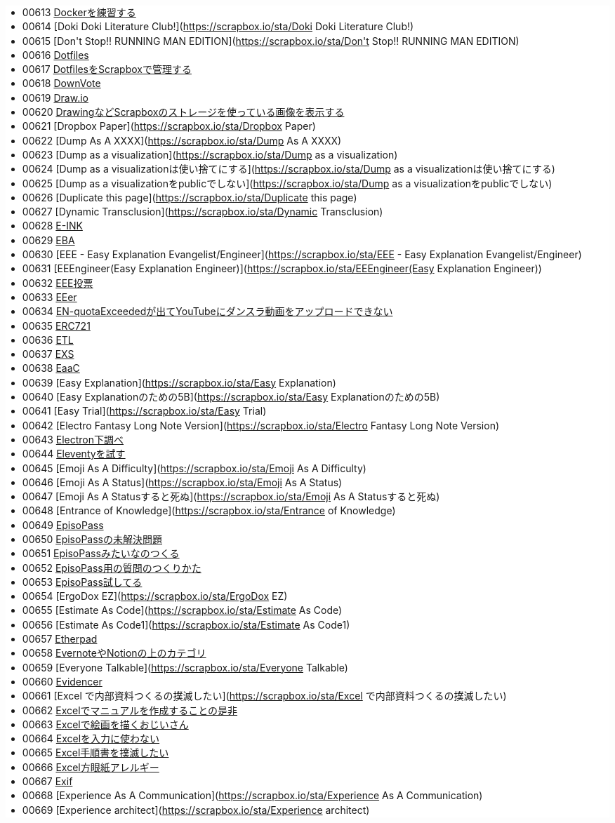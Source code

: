 - 00613 [Dockerを練習する](https://scrapbox.io/sta/Dockerを練習する)
- 00614 [Doki Doki Literature Club!](https://scrapbox.io/sta/Doki Doki Literature Club!)
- 00615 [Don't Stop!! RUNNING MAN EDITION](https://scrapbox.io/sta/Don't Stop!! RUNNING MAN EDITION)
- 00616 [Dotfiles](https://scrapbox.io/sta/Dotfiles)
- 00617 [DotfilesをScrapboxで管理する](https://scrapbox.io/sta/DotfilesをScrapboxで管理する)
- 00618 [DownVote](https://scrapbox.io/sta/DownVote)
- 00619 [Draw.io](https://scrapbox.io/sta/Draw.io)
- 00620 [DrawingなどScrapboxのストレージを使っている画像を表示する](https://scrapbox.io/sta/DrawingなどScrapboxのストレージを使っている画像を表示する)
- 00621 [Dropbox Paper](https://scrapbox.io/sta/Dropbox Paper)
- 00622 [Dump As A XXXX](https://scrapbox.io/sta/Dump As A XXXX)
- 00623 [Dump as a visualization](https://scrapbox.io/sta/Dump as a visualization)
- 00624 [Dump as a visualizationは使い捨てにする](https://scrapbox.io/sta/Dump as a visualizationは使い捨てにする)
- 00625 [Dump as a visualizationをpublicでしない](https://scrapbox.io/sta/Dump as a visualizationをpublicでしない)
- 00626 [Duplicate this page](https://scrapbox.io/sta/Duplicate this page)
- 00627 [Dynamic Transclusion](https://scrapbox.io/sta/Dynamic Transclusion)
- 00628 [E-INK](https://scrapbox.io/sta/E-INK)
- 00629 [EBA](https://scrapbox.io/sta/EBA)
- 00630 [EEE - Easy Explanation Evangelist/Engineer](https://scrapbox.io/sta/EEE - Easy Explanation Evangelist/Engineer)
- 00631 [EEEngineer(Easy Explanation Engineer)](https://scrapbox.io/sta/EEEngineer(Easy Explanation Engineer))
- 00632 [EEE投票](https://scrapbox.io/sta/EEE投票)
- 00633 [EEer](https://scrapbox.io/sta/EEer)
- 00634 [EN-quotaExceededが出てYouTubeにダンスラ動画をアップロードできない](https://scrapbox.io/sta/EN-quotaExceededが出てYouTubeにダンスラ動画をアップロードできない)
- 00635 [ERC721](https://scrapbox.io/sta/ERC721)
- 00636 [ETL](https://scrapbox.io/sta/ETL)
- 00637 [EXS](https://scrapbox.io/sta/EXS)
- 00638 [EaaC](https://scrapbox.io/sta/EaaC)
- 00639 [Easy Explanation](https://scrapbox.io/sta/Easy Explanation)
- 00640 [Easy Explanationのための5B](https://scrapbox.io/sta/Easy Explanationのための5B)
- 00641 [Easy Trial](https://scrapbox.io/sta/Easy Trial)
- 00642 [Electro Fantasy Long Note Version](https://scrapbox.io/sta/Electro Fantasy Long Note Version)
- 00643 [Electron下調べ](https://scrapbox.io/sta/Electron下調べ)
- 00644 [Eleventyを試す](https://scrapbox.io/sta/Eleventyを試す)
- 00645 [Emoji As A Difficulty](https://scrapbox.io/sta/Emoji As A Difficulty)
- 00646 [Emoji As A Status](https://scrapbox.io/sta/Emoji As A Status)
- 00647 [Emoji As A Statusすると死ぬ](https://scrapbox.io/sta/Emoji As A Statusすると死ぬ)
- 00648 [Entrance of Knowledge](https://scrapbox.io/sta/Entrance of Knowledge)
- 00649 [EpisoPass](https://scrapbox.io/sta/EpisoPass)
- 00650 [EpisoPassの未解決問題](https://scrapbox.io/sta/EpisoPassの未解決問題)
- 00651 [EpisoPassみたいなのつくる](https://scrapbox.io/sta/EpisoPassみたいなのつくる)
- 00652 [EpisoPass用の質問のつくりかた](https://scrapbox.io/sta/EpisoPass用の質問のつくりかた)
- 00653 [EpisoPass試してる](https://scrapbox.io/sta/EpisoPass試してる)
- 00654 [ErgoDox EZ](https://scrapbox.io/sta/ErgoDox EZ)
- 00655 [Estimate As Code](https://scrapbox.io/sta/Estimate As Code)
- 00656 [Estimate As Code1](https://scrapbox.io/sta/Estimate As Code1)
- 00657 [Etherpad](https://scrapbox.io/sta/Etherpad)
- 00658 [EvernoteやNotionの上のカテゴリ](https://scrapbox.io/sta/EvernoteやNotionの上のカテゴリ)
- 00659 [Everyone Talkable](https://scrapbox.io/sta/Everyone Talkable)
- 00660 [Evidencer](https://scrapbox.io/sta/Evidencer)
- 00661 [Excel で内部資料つくるの撲滅したい](https://scrapbox.io/sta/Excel で内部資料つくるの撲滅したい)
- 00662 [Excelでマニュアルを作成することの是非](https://scrapbox.io/sta/Excelでマニュアルを作成することの是非)
- 00663 [Excelで絵画を描くおじいさん](https://scrapbox.io/sta/Excelで絵画を描くおじいさん)
- 00664 [Excelを入力に使わない](https://scrapbox.io/sta/Excelを入力に使わない)
- 00665 [Excel手順書を撲滅したい](https://scrapbox.io/sta/Excel手順書を撲滅したい)
- 00666 [Excel方眼紙アレルギー](https://scrapbox.io/sta/Excel方眼紙アレルギー)
- 00667 [Exif](https://scrapbox.io/sta/Exif)
- 00668 [Experience As A Communication](https://scrapbox.io/sta/Experience As A Communication)
- 00669 [Experience architect](https://scrapbox.io/sta/Experience architect)